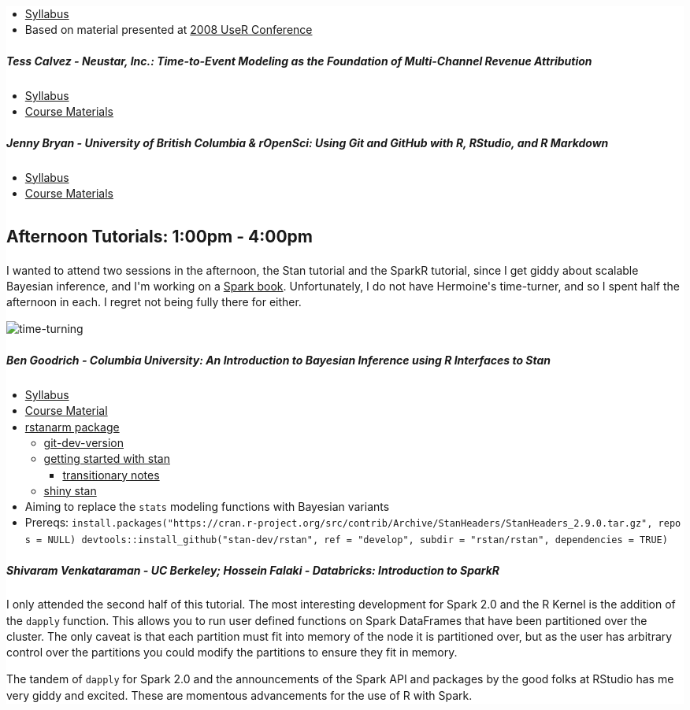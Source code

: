 + [Syllabus](http://user2016.org/tutorials/16.html)
+ Based on material presented at [2008 UseR Conference](http://www.bias-project.org.uk/SAE_tutorial/)


##### Tess Calvez - Neustar, Inc.: Time-to-Event Modeling as the Foundation of Multi-Channel Revenue Attribution

+ [Syllabus](http://user2016.org/tutorials/08.html)
+ [Course Materials](https://www.dropbox.com/sh/iqq6wnp2qz7je1l/AAAzEcrcLHxizgzT0Y9DU95Za?dl=0)


##### Jenny Bryan - University of British Columbia & rOpenSci: Using Git and GitHub with R, RStudio, and R Markdown

+ [Syllabus](http://user2016.org/tutorials/01.html)
+ [Course Materials](http://happygitwithr.com/workshops.html#user-2016-stanford)


## Afternoon Tutorials: 1:00pm - 4:00pm

I wanted to attend two sessions in the afternoon, the Stan tutorial and the SparkR tutorial, since I get giddy about scalable Bayesian inference, and I'm working on a [Spark book](bookdown.org/alizaidi/mrs-spark-ml/). Unfortunately, I do not have Hermoine's time-turner, and so I spent half the afternoon in each. I regret not being fully there for either.

![time-turning](http://vignette4.wikia.nocookie.net/harrypotter/images/7/79/Turning_time.gif/revision/latest?cb=20140717051907)

##### Ben Goodrich - Columbia University: An Introduction to Bayesian Inference using R Interfaces to Stan

+ [Syllabus](http://user2016.org/tutorials/15.html)
+ [Course Material](http://mc-stan.org/workshops/useR2016/)
+ [rstanarm package](https://github.com/stan-dev/rstanarm)
	* [git-dev-version](https://github.com/stan-dev/rstanarm)
	* [getting started with stan](https://github.com/stan-dev/rstan/wiki/RStan-Getting-Started)
		- [transitionary notes](https://github.com/stan-dev/rstan/wiki/RStan-Transition-Periods)
	* [shiny stan](https://github.com/stan-dev/shinystan)
+ Aiming to replace the `stats` modeling functions with Bayesian variants
+ Prereqs:
	`install.packages("https://cran.r-project.org/src/contrib/Archive/StanHeaders/StanHeaders_2.9.0.tar.gz", repos = NULL)
	devtools::install_github("stan-dev/rstan", ref = "develop", subdir = "rstan/rstan", dependencies = TRUE)`

##### Shivaram Venkataraman - UC Berkeley; Hossein Falaki - Databricks: Introduction to SparkR

I only attended the second half of this tutorial. The most interesting development for Spark 2.0 and the R Kernel is the addition of the `dapply` function. This allows you to run user defined functions on Spark DataFrames that have been partitioned over the cluster. The only caveat is that each partition must fit into memory of the node it is partitioned over, but as the user has arbitrary control over the partitions you could modify the partitions to ensure they fit in memory.

The tandem of `dapply` for Spark 2.0 and the announcements of the Spark API and packages by the good folks at RStudio has me very giddy and excited. These are momentous advancements for the use of R with Spark.
